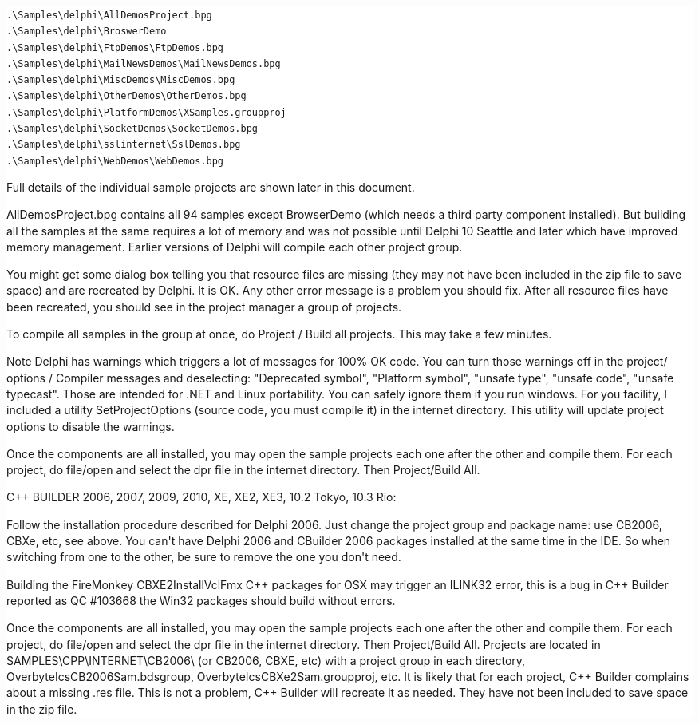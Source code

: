    .\Samples\delphi\AllDemosProject.bpg
    .\Samples\delphi\BroswerDemo
    .\Samples\delphi\FtpDemos\FtpDemos.bpg
    .\Samples\delphi\MailNewsDemos\MailNewsDemos.bpg
    .\Samples\delphi\MiscDemos\MiscDemos.bpg
    .\Samples\delphi\OtherDemos\OtherDemos.bpg
    .\Samples\delphi\PlatformDemos\XSamples.groupproj
    .\Samples\delphi\SocketDemos\SocketDemos.bpg
    .\Samples\delphi\sslinternet\SslDemos.bpg
    .\Samples\delphi\WebDemos\WebDemos.bpg

Full details of the individual sample projects are shown later in this document.

AllDemosProject.bpg contains all 94 samples except BrowserDemo (which needs a third
party component installed).  But building all the samples at the same requires a
lot of memory and was not possible until Delphi 10 Seattle and later which have improved
memory management.  Earlier versions of Delphi will compile each other project group.

You might get some dialog box telling you that resource files are missing (they may not
have been included in the zip file to save space) and are recreated by Delphi. It is OK.
Any other error message is a problem you should fix. After all resource files have
been recreated, you should see in the project manager a group of projects.

To compile all samples in the group at once, do Project / Build all projects. This may
take a few minutes.

Note Delphi has warnings which triggers a lot of messages for 100% OK code. You
can turn those warnings off in the project/ options / Compiler messages
and deselecting: "Deprecated symbol", "Platform symbol", "unsafe type", "unsafe code",
"unsafe typecast". Those are intended for .NET and Linux portability. You can
safely ignore them if you run windows. For you facility, I included a utility
SetProjectOptions (source code, you must compile it) in the internet directory.
This utility will update project options to disable the warnings.

Once the components are all installed, you may open the sample projects
each one after the other and compile them. For each project, do file/open
and select the dpr file in the internet directory. Then Project/Build All.

C++ BUILDER 2006, 2007, 2009, 2010, XE, XE2, XE3, 10.2 Tokyo, 10.3 Rio:

Follow the installation procedure described for Delphi 2006. Just change
the project group and package name: use CB2006, CBXe, etc, see above.
You can't have Delphi 2006 and CBuilder 2006 packages installed at the
same time in the IDE. So when switching from one to the other, be sure to
remove the one you don't need.

Building the FireMonkey CBXE2InstallVclFmx C++ packages for OSX may trigger an
ILINK32 error, this is a bug in C++ Builder reported as QC #103668 the Win32
packages should build without errors.

Once the components are all installed, you may open the sample projects
each one after the other and compile them. For each project, do file/open
and select the dpr file in the internet directory. Then Project/Build All.
Projects are located in SAMPLES\CPP\INTERNET\CB2006\ (or CB2006, CBXE, etc)
with a project group in each directory, OverbyteIcsCB2006Sam.bdsgroup,
OverbyteIcsCBXe2Sam.groupproj, etc. It is likely that for each project,
C++ Builder complains about a missing .res file. This is not a problem,
C++ Builder will recreate it as needed. They have not been included to save
space in the zip file.
